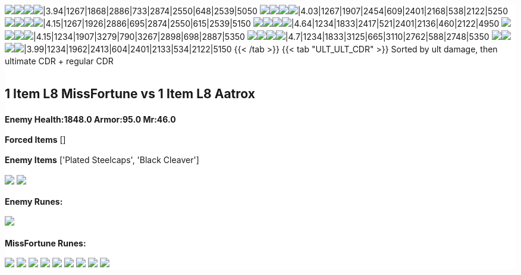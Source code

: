![](/item/3073.png)![](/item/1001.png)![](/item/1055.png)![](/item/1038.png)|3.94|1267|1868|2886|733|2874|2550|648|2539|5050
![](/item/3153.png)![](/item/1001.png)![](/item/1055.png)![](/item/1038.png)|4.03|1267|1907|2454|609|2401|2168|538|2122|5250
![](/item/3161.png)![](/item/1001.png)![](/item/1055.png)![](/item/1038.png)|4.15|1267|1926|2886|695|2874|2550|615|2539|5150
![](/item/3087.png)![](/item/1001.png)![](/item/1055.png)![](/item/1038.png)|4.64|1234|1833|2417|521|2401|2136|460|2122|4950
![](/item/3748.png)![](/item/1001.png)![](/item/1055.png)![](/item/1038.png)|4.15|1234|1907|3279|790|3267|2898|698|2887|5350
![](/item/6631.png)![](/item/1001.png)![](/item/1055.png)![](/item/1038.png)|4.7|1234|1833|3125|665|3110|2762|588|2748|5350
![](/item/6672.png)![](/item/1001.png)![](/item/1055.png)![](/item/1038.png)|3.99|1234|1962|2413|604|2401|2133|534|2122|5150
{{< /tab >}}
{{< tab "ULT_ULT_CDR" >}}
Sorted by ult damage, then ultimate CDR + regular CDR
## 1 Item L8 MissFortune vs 1 Item L8 Aatrox

**Enemy Health:1848.0 Armor:95.0 Mr:46.0**


**Forced Items** []








**Enemy Items** ['Plated Steelcaps', 'Black Cleaver']





![](/item/3047.png)
![](/item/3071.png)



**Enemy Runes:**





![](/StatMods/StatModsArmorIcon.png)



**MissFortune Runes:**


![](/Styles/Precision/PressTheAttack/PressTheAttack.png)
![](/Styles/Precision/AbsorbLife/AbsorbLife.png)
![](/Styles/Precision/LegendAlacrity/LegendAlacrity.png)
![](/Styles/Precision/CutDown/CutDown.png)
![](/Styles/Sorcery/AbsoluteFocus/AbsoluteFocus.png)
![](/Styles/Sorcery/GatheringStorm/GatheringStorm.png)
![](/StatMods/StatModsAttackSpeedIcon.png)
![](/StatMods/StatModsAdaptiveForceIcon.png)
![](/StatMods/StatModsHealthScalingIcon.png)
